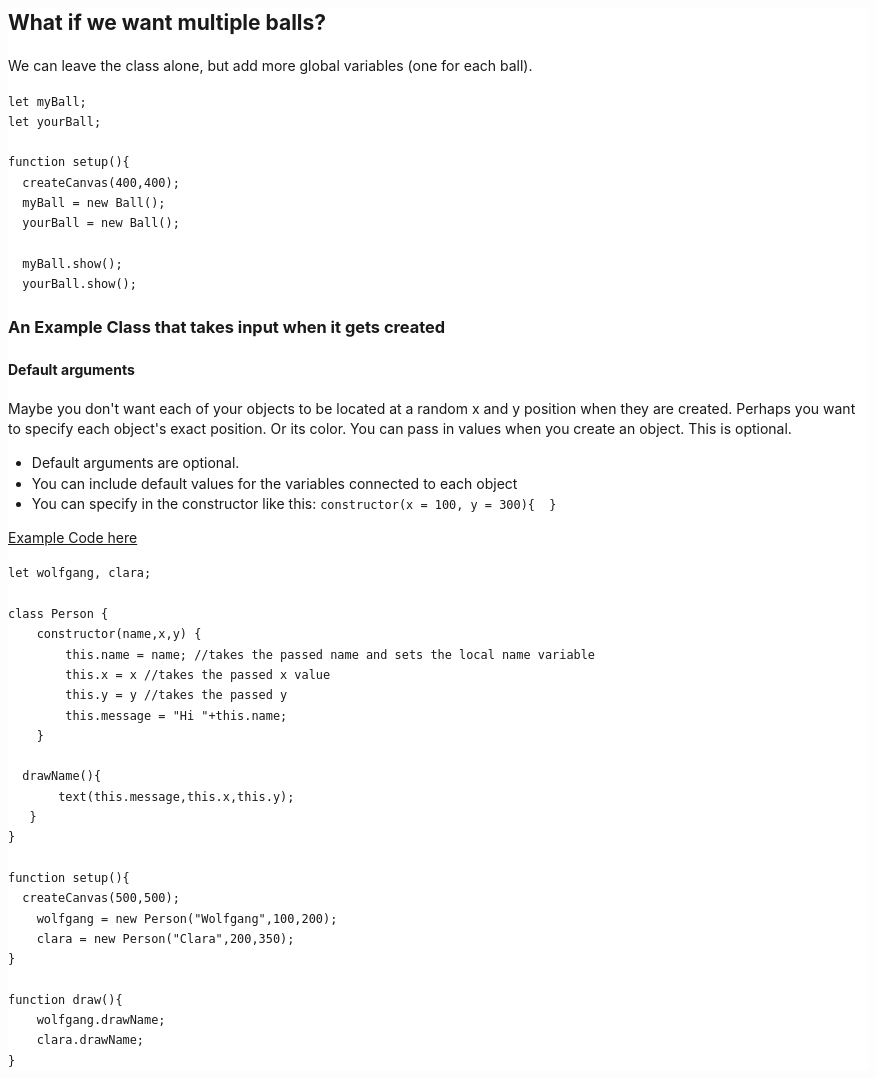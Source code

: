 ## What if we want multiple balls?

We can leave the class alone, but add more global variables (one for each ball).

```
let myBall;
let yourBall;

function setup(){
  createCanvas(400,400);
  myBall = new Ball(); 
  yourBall = new Ball(); 
  
  myBall.show();
  yourBall.show();
```

### An Example Class that takes input when it gets created

#### Default arguments

Maybe you don't want each of your objects to be located at a random x and y position when they are created. Perhaps you want to specify each object's exact position. Or its color. You can pass in values when you create an object. This is optional.

* Default arguments are optional. 
* You can include default values for the variables connected to each object
* You can specify in the constructor like this: ```constructor(x = 100, y = 300){  }```


[Example Code here](https://editor.p5js.org/2sman/sketches/SJ5DGeIOQ)

```
let wolfgang, clara;

class Person {
	constructor(name,x,y) {
		this.name = name; //takes the passed name and sets the local name variable
		this.x = x //takes the passed x value
		this.y = y //takes the passed y
		this.message = "Hi "+this.name;
	}

  drawName(){
	   text(this.message,this.x,this.y);
   }
}

function setup(){
  createCanvas(500,500);
	wolfgang = new Person("Wolfgang",100,200);
	clara = new Person("Clara",200,350);
}

function draw(){
	wolfgang.drawName;
	clara.drawName;
}
```
